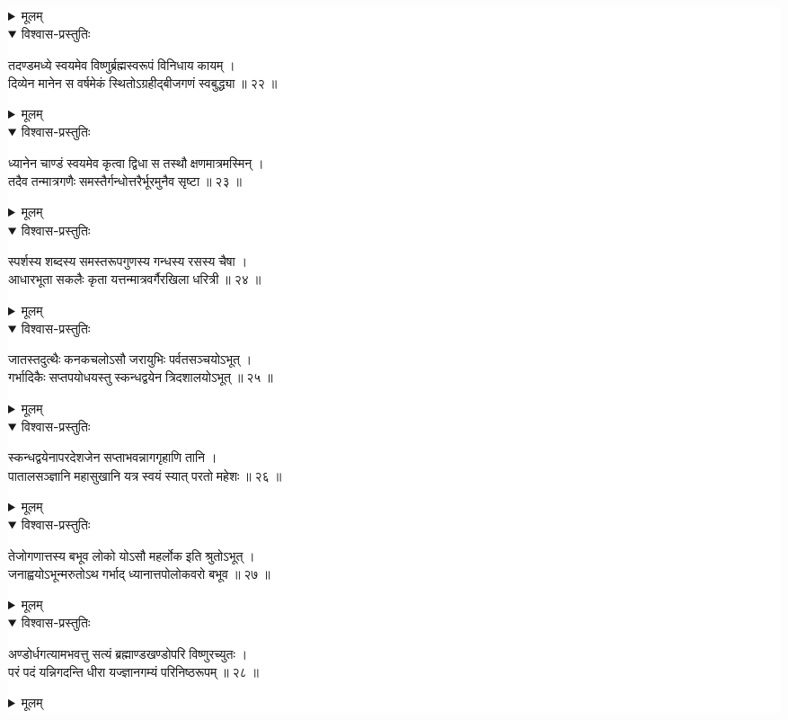 <details><summary>मूलम्</summary></details>  
  

<details open><summary>विश्वास-प्रस्तुतिः</summary>

तदण्डमध्ये स्वयमेव विष्णुर्ब्रह्मस्वरूपं विनिधाय कायम् ।  
दिव्येन मानेन स वर्षमेकं स्थितोऽग्रहीद्बीजगणं स्वबुद्ध्या ॥ २२ ॥
</details>

<details><summary>मूलम्</summary></details>  
  

<details open><summary>विश्वास-प्रस्तुतिः</summary>

ध्यानेन चाण्डं स्वयमेव कृत्वा द्विधा स तस्थौ क्षणमात्रमस्मिन् ।  
तदैव तन्मात्रगणैः समस्तैर्गन्धोत्तरैर्भूरमुनैव सृष्टा ॥ २३ ॥
</details>

<details><summary>मूलम्</summary></details>  
  

<details open><summary>विश्वास-प्रस्तुतिः</summary>

स्पर्शस्य शब्दस्य समस्तरूपगुणस्य गन्धस्य रसस्य चैषा ।  
आधारभूता सकलैः कृता यत्तन्मात्रवर्गैरखिला धरित्री ॥ २४ ॥
</details>

<details><summary>मूलम्</summary></details>  
  

<details open><summary>विश्वास-प्रस्तुतिः</summary>

जातस्तदुत्थैः कनकचलोऽसौ जरायुभिः पर्वतसञ्चयोऽभूत् ।  
गर्भादिकैः सप्तपयोधयस्तु स्कन्धद्वयेन त्रिदशालयोऽभूत् ॥ २५ ॥
</details>

<details><summary>मूलम्</summary></details>  
  

<details open><summary>विश्वास-प्रस्तुतिः</summary>

स्कन्धद्वयेनापरदेशजेन सप्ताभवन्नागगृहाणि तानि ।  
पातालसञ्ज्ञानि महासुखानि यत्र स्वयं स्यात् परतो महेशः ॥ २६ ॥
</details>

<details><summary>मूलम्</summary></details>  
  

<details open><summary>विश्वास-प्रस्तुतिः</summary>

तेजोगणात्तस्य बभूव लोको योऽसौ महर्लोक इति श्रुतोऽभूत् ।  
जनाह्वयोऽभून्मरुतोऽथ गर्भाद् ध्यानात्तपोलोकवरो बभूव ॥ २७ ॥
</details>

<details><summary>मूलम्</summary></details>  
  

<details open><summary>विश्वास-प्रस्तुतिः</summary>

अण्डोर्धगत्यामभवत्तु सत्यं ब्रह्माण्डखण्डोपरि विष्णुरच्युतः ।  
परं पदं यन्निगदन्ति धीरा यज्ज्ञानगम्यं परिनिष्ठरूपम् ॥ २८ ॥
</details>

<details><summary>मूलम्</summary></details>  
  
